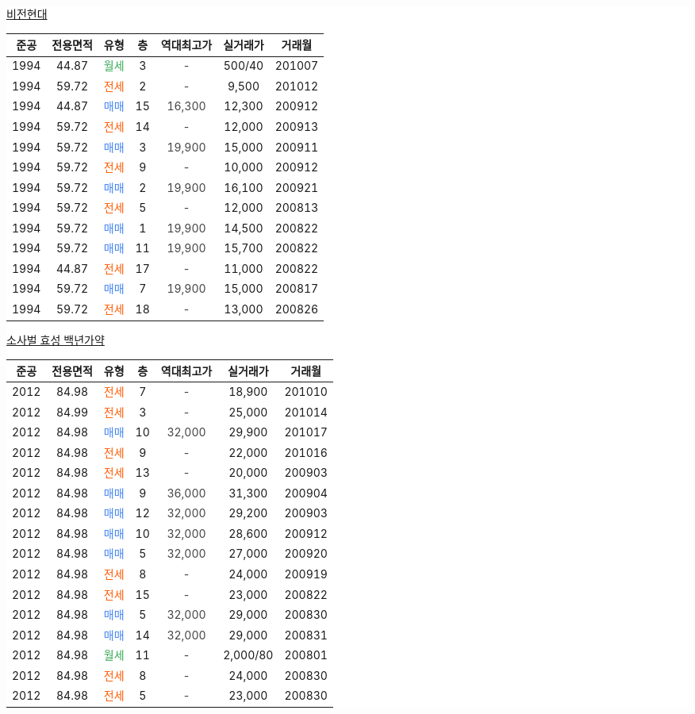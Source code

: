 
[비전현대](https://search.naver.com/search.naver?query=%EA%B2%BD%EA%B8%B0%EB%8F%84+%ED%8F%89%ED%83%9D%EC%8B%9C+%EB%B9%84%EC%A0%84%EB%8F%99+%EB%B9%84%EC%A0%84%ED%98%84%EB%8C%80)

|준공|전용면적|유형|층|역대최고가|실거래가|거래월|
|:---:|:---:|:---:|:---:|:---:|:---:|:---:|
|1994|44.87|<span style="color:#34a853">월세</span>|3|<span style="color:#444444">-</span>|500/40|201007|
|1994|59.72|<span style="color:#ff5a00">전세</span>|2|<span style="color:#444444">-</span>|9,500|201012|
|1994|44.87|<span style="color:#4285f3">매매</span>|15|<span style="color:#444444">16,300</span>|12,300|200912|
|1994|59.72|<span style="color:#ff5a00">전세</span>|14|<span style="color:#444444">-</span>|12,000|200913|
|1994|59.72|<span style="color:#4285f3">매매</span>|3|<span style="color:#444444">19,900</span>|15,000|200911|
|1994|59.72|<span style="color:#ff5a00">전세</span>|9|<span style="color:#444444">-</span>|10,000|200912|
|1994|59.72|<span style="color:#4285f3">매매</span>|2|<span style="color:#444444">19,900</span>|16,100|200921|
|1994|59.72|<span style="color:#ff5a00">전세</span>|5|<span style="color:#444444">-</span>|12,000|200813|
|1994|59.72|<span style="color:#4285f3">매매</span>|1|<span style="color:#444444">19,900</span>|14,500|200822|
|1994|59.72|<span style="color:#4285f3">매매</span>|11|<span style="color:#444444">19,900</span>|15,700|200822|
|1994|44.87|<span style="color:#ff5a00">전세</span>|17|<span style="color:#444444">-</span>|11,000|200822|
|1994|59.72|<span style="color:#4285f3">매매</span>|7|<span style="color:#444444">19,900</span>|15,000|200817|
|1994|59.72|<span style="color:#ff5a00">전세</span>|18|<span style="color:#444444">-</span>|13,000|200826|

[소사벌 효성 백년가약](https://search.naver.com/search.naver?query=%EA%B2%BD%EA%B8%B0%EB%8F%84+%ED%8F%89%ED%83%9D%EC%8B%9C+%EB%B9%84%EC%A0%84%EB%8F%99+%EC%86%8C%EC%82%AC%EB%B2%8C+%ED%9A%A8%EC%84%B1+%EB%B0%B1%EB%85%84%EA%B0%80%EC%95%BD)

|준공|전용면적|유형|층|역대최고가|실거래가|거래월|
|:---:|:---:|:---:|:---:|:---:|:---:|:---:|
|2012|84.98|<span style="color:#ff5a00">전세</span>|7|<span style="color:#444444">-</span>|18,900|201010|
|2012|84.99|<span style="color:#ff5a00">전세</span>|3|<span style="color:#444444">-</span>|25,000|201014|
|2012|84.98|<span style="color:#4285f3">매매</span>|10|<span style="color:#444444">32,000</span>|29,900|201017|
|2012|84.98|<span style="color:#ff5a00">전세</span>|9|<span style="color:#444444">-</span>|22,000|201016|
|2012|84.98|<span style="color:#ff5a00">전세</span>|13|<span style="color:#444444">-</span>|20,000|200903|
|2012|84.98|<span style="color:#4285f3">매매</span>|9|<span style="color:#444444">36,000</span>|31,300|200904|
|2012|84.98|<span style="color:#4285f3">매매</span>|12|<span style="color:#444444">32,000</span>|29,200|200903|
|2012|84.98|<span style="color:#4285f3">매매</span>|10|<span style="color:#444444">32,000</span>|28,600|200912|
|2012|84.98|<span style="color:#4285f3">매매</span>|5|<span style="color:#444444">32,000</span>|27,000|200920|
|2012|84.98|<span style="color:#ff5a00">전세</span>|8|<span style="color:#444444">-</span>|24,000|200919|
|2012|84.98|<span style="color:#ff5a00">전세</span>|15|<span style="color:#444444">-</span>|23,000|200822|
|2012|84.98|<span style="color:#4285f3">매매</span>|5|<span style="color:#444444">32,000</span>|29,000|200830|
|2012|84.98|<span style="color:#4285f3">매매</span>|14|<span style="color:#444444">32,000</span>|29,000|200831|
|2012|84.98|<span style="color:#34a853">월세</span>|11|<span style="color:#444444">-</span>|2,000/80|200801|
|2012|84.98|<span style="color:#ff5a00">전세</span>|8|<span style="color:#444444">-</span>|24,000|200830|
|2012|84.98|<span style="color:#ff5a00">전세</span>|5|<span style="color:#444444">-</span>|23,000|200830|
